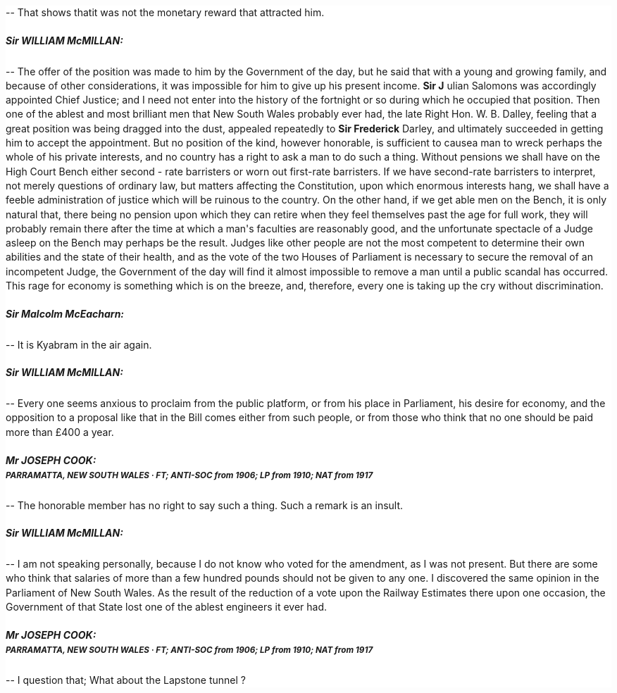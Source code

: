 -- That shows thatit was not the monetary reward that attracted him. 

##### Sir WILLIAM McMILLAN:

-- The offer of the position was made to him by the Government of the day, but he said that with a young and growing family, and because of other considerations, it was impossible for him to give up his present income.  **Sir J**  ulian Salomons was accordingly appointed Chief Justice; and I need not enter into the history of the fortnight or so during which he occupied that position. Then one of the ablest and most brilliant men that New South Wales probably ever had, the late Right  Hon.  W. B. Dalley, feeling that a great position was being dragged into the dust, appealed repeatedly to  **Sir Frederick**  Darley, and ultimately succeeded in getting him to accept the appointment. But no position of the kind, however honorable, is sufficient to causea man to wreck perhaps the whole of his private interests, and no country has a right to ask a man to do such a thing. Without pensions we shall have on the High Court Bench either second - rate barristers or worn out first-rate barristers. If we have second-rate barristers to interpret, not merely questions of ordinary law, but matters affecting the Constitution, upon which enormous interests hang, we shall have a feeble administration of justice which will be ruinous to the country. On the other hand, if we get able men on the Bench, it is only natural that, there being no pension upon which they can retire when they feel themselves past the age for full work, they will probably remain there after the time at which a man's faculties are reasonably good, and the unfortunate spectacle of a Judge asleep on the Bench may perhaps be the result. Judges like other people are not the most competent to determine their own abilities and the state of their health, and as the vote of the two Houses of Parliament is necessary to secure the removal of an incompetent Judge, the Government of the day will find it almost impossible to remove a man until a public scandal has occurred. This rage for economy is something which is on the breeze, and, therefore, every one is taking up the cry without discrimination. 

##### Sir Malcolm McEacharn:

-- It is Kyabram in the air again. 

##### Sir WILLIAM McMILLAN:

-- Every one seems anxious to proclaim from the public platform, or from his place in Parliament, his desire for economy, and the opposition to a proposal like that in the Bill comes either from such people, or from those who think that no one should be paid more than £400 a year. 

##### Mr JOSEPH COOK:<br><small class="text-muted">PARRAMATTA, NEW SOUTH WALES &middot; FT; ANTI-SOC from 1906; LP from 1910; NAT from 1917</small>

-- The honorable member has no right to say such a thing. Such a remark is an insult. 

##### Sir WILLIAM McMILLAN:

-- I am not speaking personally, because I do not know who voted for the amendment, as I was not present. But there are some who think that salaries of more than a few hundred pounds should not be given to any one. I discovered the same opinion in the Parliament of New South Wales. As the result of the reduction of a vote upon the Railway Estimates there upon one occasion, the Government of that State lost one of the ablest engineers it ever had. 

##### Mr JOSEPH COOK:<br><small class="text-muted">PARRAMATTA, NEW SOUTH WALES &middot; FT; ANTI-SOC from 1906; LP from 1910; NAT from 1917</small>

-- I question that; What about the Lapstone tunnel ? 
